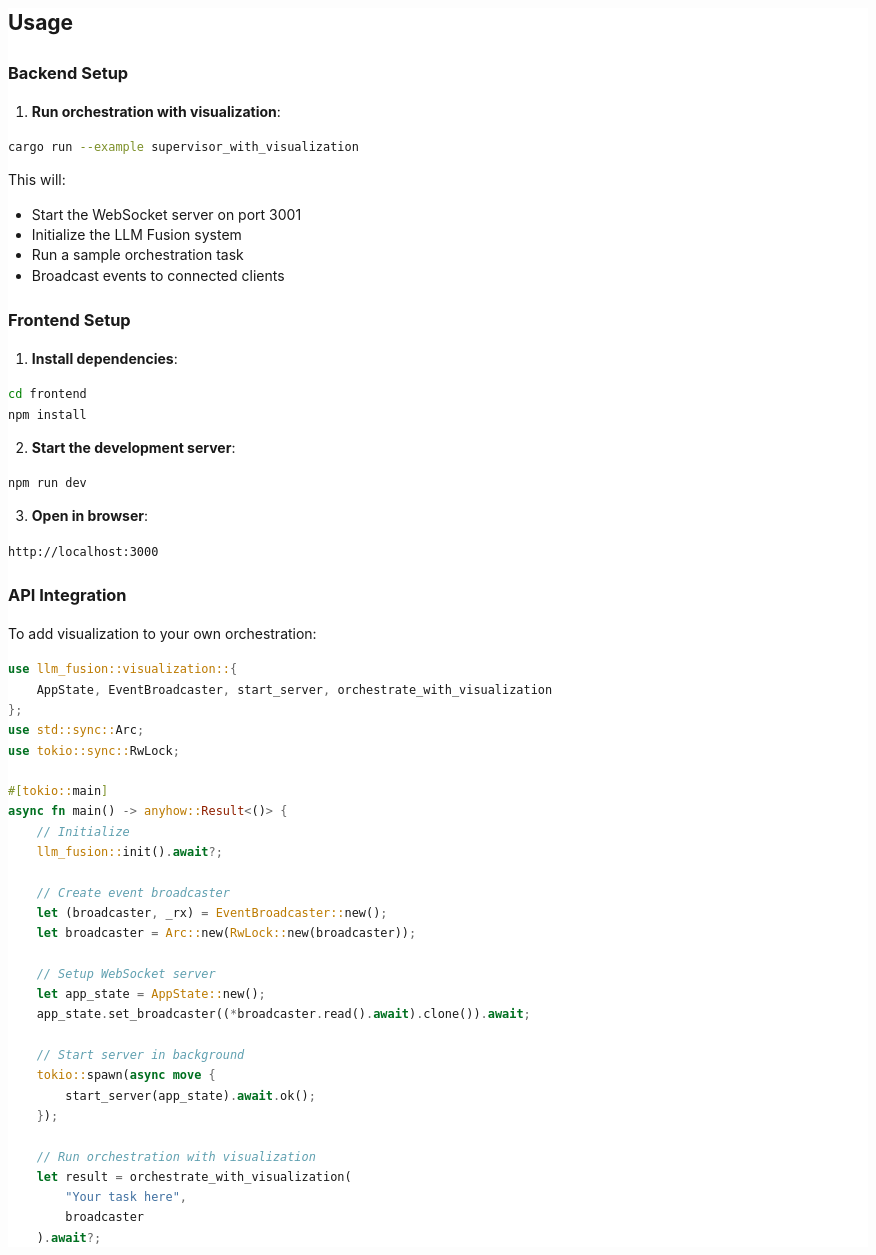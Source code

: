 ## Usage

### Backend Setup

1. **Run orchestration with visualization**:
```bash
cargo run --example supervisor_with_visualization
```

This will:
- Start the WebSocket server on port 3001
- Initialize the LLM Fusion system
- Run a sample orchestration task
- Broadcast events to connected clients

### Frontend Setup

1. **Install dependencies**:
```bash
cd frontend
npm install
```

2. **Start the development server**:
```bash
npm run dev
```

3. **Open in browser**:
```
http://localhost:3000
```

### API Integration

To add visualization to your own orchestration:

```rust
use llm_fusion::visualization::{
    AppState, EventBroadcaster, start_server, orchestrate_with_visualization
};
use std::sync::Arc;
use tokio::sync::RwLock;

#[tokio::main]
async fn main() -> anyhow::Result<()> {
    // Initialize
    llm_fusion::init().await?;

    // Create event broadcaster
    let (broadcaster, _rx) = EventBroadcaster::new();
    let broadcaster = Arc::new(RwLock::new(broadcaster));

    // Setup WebSocket server
    let app_state = AppState::new();
    app_state.set_broadcaster((*broadcaster.read().await).clone()).await;

    // Start server in background
    tokio::spawn(async move {
        start_server(app_state).await.ok();
    });

    // Run orchestration with visualization
    let result = orchestrate_with_visualization(
        "Your task here",
        broadcaster
    ).await?;
```